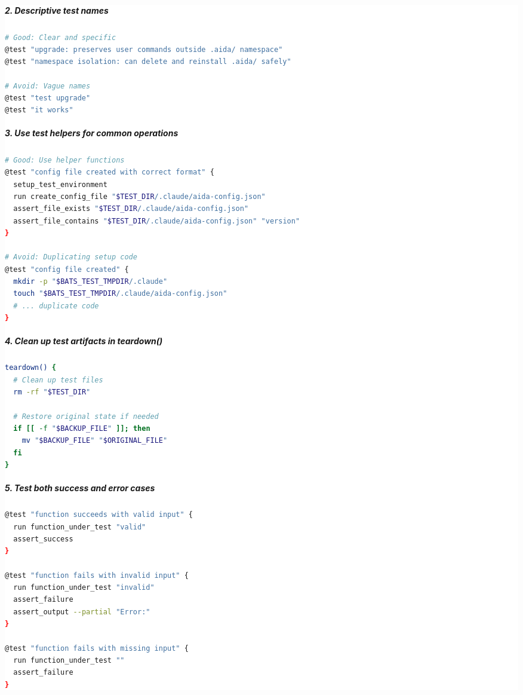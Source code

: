 ##### 2. Descriptive test names

```bash
# Good: Clear and specific
@test "upgrade: preserves user commands outside .aida/ namespace"
@test "namespace isolation: can delete and reinstall .aida/ safely"

# Avoid: Vague names
@test "test upgrade"
@test "it works"
```

##### 3. Use test helpers for common operations

```bash
# Good: Use helper functions
@test "config file created with correct format" {
  setup_test_environment
  run create_config_file "$TEST_DIR/.claude/aida-config.json"
  assert_file_exists "$TEST_DIR/.claude/aida-config.json"
  assert_file_contains "$TEST_DIR/.claude/aida-config.json" "version"
}

# Avoid: Duplicating setup code
@test "config file created" {
  mkdir -p "$BATS_TEST_TMPDIR/.claude"
  touch "$BATS_TEST_TMPDIR/.claude/aida-config.json"
  # ... duplicate code
}
```

##### 4. Clean up test artifacts in teardown()

```bash
teardown() {
  # Clean up test files
  rm -rf "$TEST_DIR"

  # Restore original state if needed
  if [[ -f "$BACKUP_FILE" ]]; then
    mv "$BACKUP_FILE" "$ORIGINAL_FILE"
  fi
}
```

##### 5. Test both success and error cases

```bash
@test "function succeeds with valid input" {
  run function_under_test "valid"
  assert_success
}

@test "function fails with invalid input" {
  run function_under_test "invalid"
  assert_failure
  assert_output --partial "Error:"
}

@test "function fails with missing input" {
  run function_under_test ""
  assert_failure
}
```
